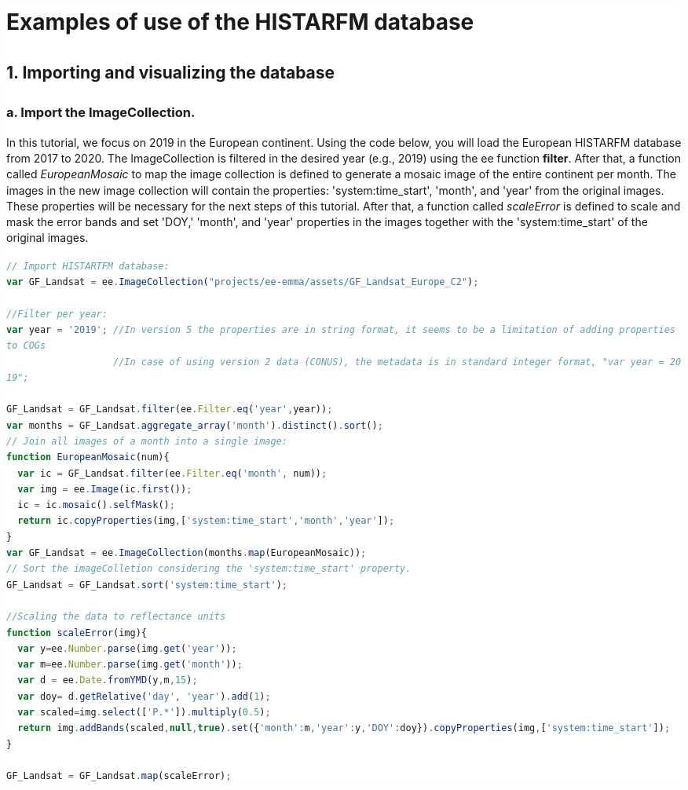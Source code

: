 # Examples of use of the HISTARFM database

## 1. Importing and visualizing the database

### a. Import the ImageCollection. 

In this tutorial, we focus on 2019 in the European continent. Using the code below, you will load the European HISTARFM database from 2017 to 2020. The ImageCollection is filtered in the desired year (e.g., 2019) using the ee function **filter**. After that, a function called *EuropeanMosaic* to map the image collection is defined to generate a mosaic image of the entire continent per month. The images in the new image collection will contain the properties: 'system:time_start', 'month', and 'year' from the original images. These properties will be necessary for the next steps of this tutorial. After that, a function called *scaleError* is defined to scale and mask the error bands and set 'DOY,' 'month', and 'year' properties in the images together with the 'system:time_start' of the original images.

```javascript
// Import HISTARTFM database:
var GF_Landsat = ee.ImageCollection("projects/ee-emma/assets/GF_Landsat_Europe_C2");

//Filter per year:
var year = '2019'; //In version 5 the properties are in string format, it seems to be a limitation of adding properties to COGs
                   //In case of using version 2 data (CONUS), the metadata is in standard integer format, "var year = 2019"; 

GF_Landsat = GF_Landsat.filter(ee.Filter.eq('year',year));
var months = GF_Landsat.aggregate_array('month').distinct().sort();
// Join all images of a month into a single image:
function EuropeanMosaic(num){
  var ic = GF_Landsat.filter(ee.Filter.eq('month', num));
  var img = ee.Image(ic.first());
  ic = ic.mosaic().selfMask();
  return ic.copyProperties(img,['system:time_start','month','year']);
}
var GF_Landsat = ee.ImageCollection(months.map(EuropeanMosaic));
// Sort the imageColletion considering the 'system:time_start' property.
GF_Landsat = GF_Landsat.sort('system:time_start');

//Scaling the data to reflectance units
function scaleError(img){
  var y=ee.Number.parse(img.get('year'));
  var m=ee.Number.parse(img.get('month'));
  var d = ee.Date.fromYMD(y,m,15);
  var doy= d.getRelative('day', 'year').add(1);
  var scaled=img.select(['P.*']).multiply(0.5);
  return img.addBands(scaled,null,true).set({'month':m,'year':y,'DOY':doy}).copyProperties(img,['system:time_start']);
}

GF_Landsat = GF_Landsat.map(scaleError);
```
